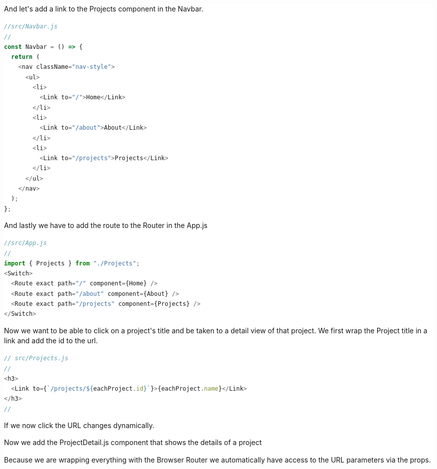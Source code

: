 And let's add a link to the Projects component in the Navbar.

```js
//src/Navbar.js
//
const Navbar = () => {
  return (
    <nav className="nav-style">
      <ul>
        <li>
          <Link to="/">Home</Link>
        </li>
        <li>
          <Link to="/about">About</Link>
        </li>
        <li>
          <Link to="/projects">Projects</Link>
        </li>
      </ul>
    </nav>
  );
};
```

And lastly we have to add the route to the Router in the App.js

```js
//src/App.js
//
import { Projects } from "./Projects";
<Switch>
  <Route exact path="/" component={Home} />
  <Route exact path="/about" component={About} />
  <Route exact path="/projects" component={Projects} />
</Switch>
```

Now we want to be able to click on a project's title and be taken to a detail view of that project.
We first wrap the Project title in a link and add the id to the url.

```js
// src/Projects.js
//
<h3>
  <Link to={`/projects/${eachProject.id}`}>{eachProject.name}</Link>
</h3>
//
```

If we now click the URL changes dynamically.

Now we add the ProjectDetail.js component that shows the details of a project

Because we are wrapping everything with the Browser Router we automatically have access to the URL parameters via the props.
